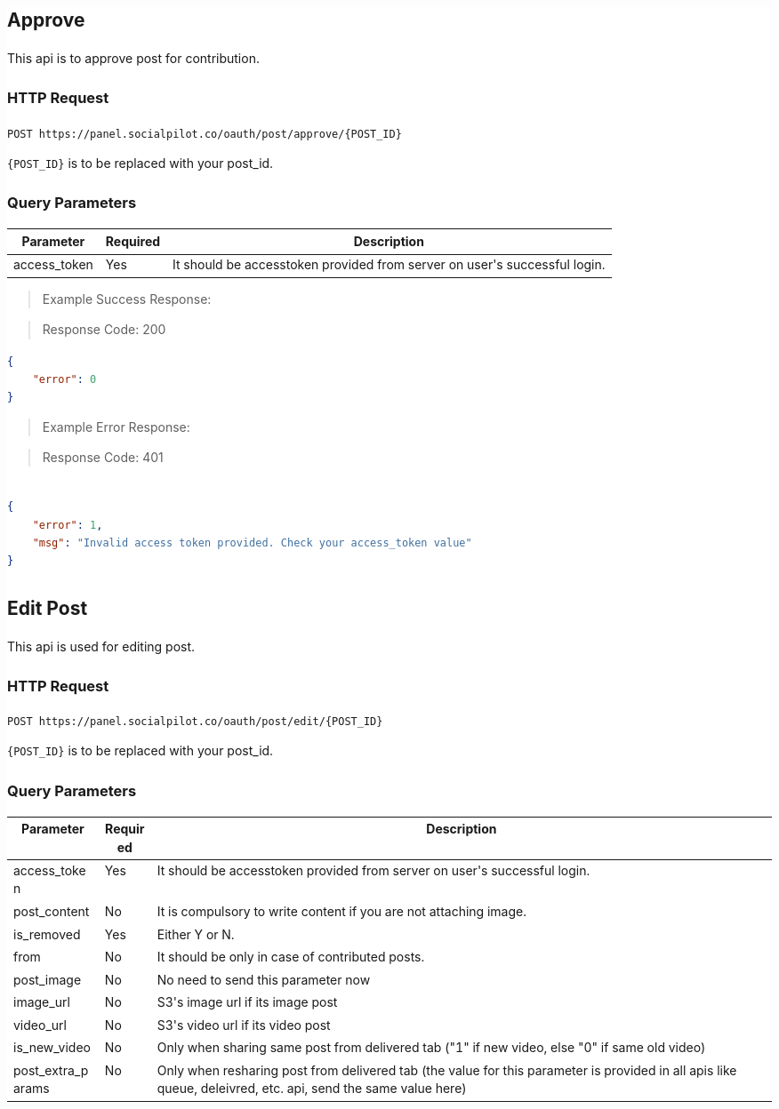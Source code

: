 ## Approve

This api is to approve post for contribution.

### HTTP Request

`POST https://panel.socialpilot.co/oauth/post/approve/{POST_ID}`

<aside class="notice">
<code>{POST_ID}</code> is to be replaced with your post_id.
</aside>

### Query Parameters

Parameter | Required | Description
--------- | ------- | -----------
access_token | Yes | It should be accesstoken provided from server on user's successful login.

>Example Success Response:

>Response Code: 200

```json
{
	"error": 0
}
```

> Example Error Response:

>Response Code: 401
 
```json

{
	"error": 1,
	"msg": "Invalid access token provided. Check your access_token value"
}
```

## Edit Post

This api is used for editing post.

### HTTP Request

`POST https://panel.socialpilot.co/oauth/post/edit/{POST_ID}`

<aside class="notice">
<code>{POST_ID}</code> is to be replaced with your post_id.
</aside>

### Query Parameters

Parameter | Required | Description
--------- | ------- | -----------
access_token | Yes | It should be accesstoken provided from server on user's successful login.
post_content| No | It is compulsory to write content if you are not attaching image.
is_removed | Yes | Either Y or N.
from | No | It should be only in case of contributed posts. 
post_image| No | No need to send this parameter now
image_url| No | S3's image url if its image post
video_url| No | S3's video url if its video post
is_new_video| No | Only when sharing same post from delivered tab ("1" if new video, else "0" if same old video)
post_extra_params| No | Only when resharing post from delivered tab (the value for this parameter is provided in all apis like queue, deleivred, etc. api, send the same value here)
